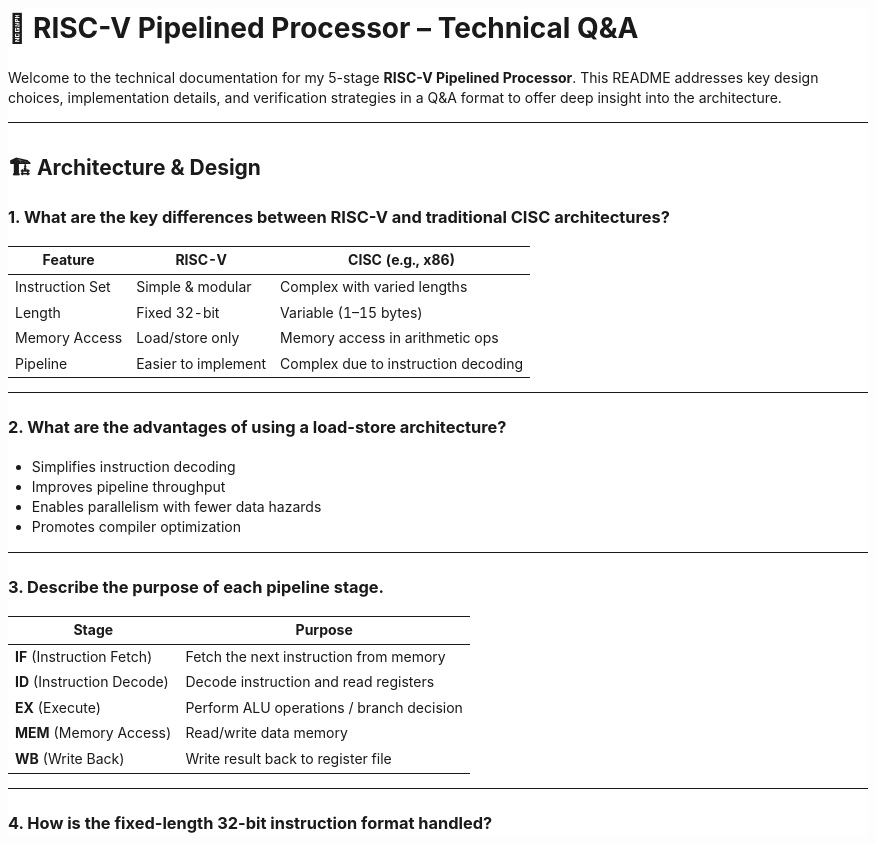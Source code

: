 
# 📘 RISC-V Pipelined Processor – Technical Q&A

Welcome to the technical documentation for my 5-stage **RISC-V Pipelined Processor**. This README addresses key design choices, implementation details, and verification strategies in a Q&A format to offer deep insight into the architecture.

---

## 🏗️ Architecture & Design

### 1. What are the key differences between RISC-V and traditional CISC architectures?

| Feature         | RISC-V                           | CISC (e.g., x86)                       |
|----------------|----------------------------------|----------------------------------------|
| Instruction Set | Simple & modular                 | Complex with varied lengths            |
| Length          | Fixed 32-bit                     | Variable (1–15 bytes)                  |
| Memory Access   | Load/store only                  | Memory access in arithmetic ops        |
| Pipeline        | Easier to implement              | Complex due to instruction decoding    |

---

### 2. What are the advantages of using a load-store architecture?

- Simplifies instruction decoding
- Improves pipeline throughput
- Enables parallelism with fewer data hazards
- Promotes compiler optimization

---

### 3. Describe the purpose of each pipeline stage.

| Stage | Purpose |
|-------|---------|
| **IF** (Instruction Fetch)     | Fetch the next instruction from memory |
| **ID** (Instruction Decode)    | Decode instruction and read registers |
| **EX** (Execute)               | Perform ALU operations / branch decision |
| **MEM** (Memory Access)        | Read/write data memory |
| **WB** (Write Back)            | Write result back to register file |

---

### 4. How is the fixed-length 32-bit instruction format handled?
